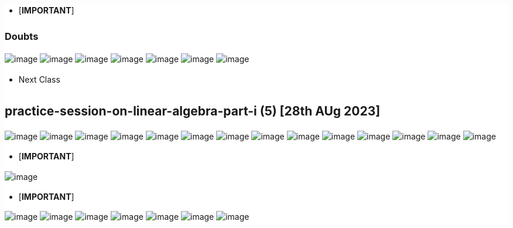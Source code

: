 * [**IMPORTANT**]

### Doubts

![image](https://github.com/arghanath007/Data-Structure-and-Algorithms/assets/54589605/8fe0674c-65d1-4b50-a042-fc7f7b82331c)
![image](https://github.com/arghanath007/Data-Structure-and-Algorithms/assets/54589605/d6faca50-a66f-4ea0-b69b-60aeaccbcea5)
![image](https://github.com/arghanath007/Data-Structure-and-Algorithms/assets/54589605/c62ac37c-603a-4461-92ac-dd378dbde5c3)
![image](https://github.com/arghanath007/Data-Structure-and-Algorithms/assets/54589605/b99d9f2e-1e4e-4f69-8319-5826827b0b53)
![image](https://github.com/arghanath007/Data-Structure-and-Algorithms/assets/54589605/4b2a654b-cf7e-4da0-aa40-26dc6cc71319)
![image](https://github.com/arghanath007/Data-Structure-and-Algorithms/assets/54589605/21b6a179-664a-4d3d-9ea8-b7d15266d33e)
![image](https://github.com/arghanath007/Data-Structure-and-Algorithms/assets/54589605/572e41ca-9c1b-46ea-a04b-4272c0bd3e22)

* Next Class

## practice-session-on-linear-algebra-part-i (5) [28th AUg 2023]

![image](https://github.com/arghanath007/Data-Structure-and-Algorithms/assets/54589605/908e0065-8f45-4110-9f21-43c54be08cb2)
![image](https://github.com/arghanath007/Data-Structure-and-Algorithms/assets/54589605/512f63c1-cb4a-41b9-ab57-6ac04e2858a9)
![image](https://github.com/arghanath007/Data-Structure-and-Algorithms/assets/54589605/9fbcb458-9d37-4a35-9bd0-0e3659cfe489)
![image](https://github.com/arghanath007/Data-Structure-and-Algorithms/assets/54589605/02cddf48-a4b3-49ec-9fde-57472c18ad87)
![image](https://github.com/arghanath007/Data-Structure-and-Algorithms/assets/54589605/3b18c3b9-254b-49e9-9caa-02d549128fb3)
![image](https://github.com/arghanath007/Data-Structure-and-Algorithms/assets/54589605/b6fe56bd-d072-41cd-ac77-54383ff8488f)
![image](https://github.com/arghanath007/Data-Structure-and-Algorithms/assets/54589605/ad73df71-17c2-4379-94b6-3c1b83dd6edf)
![image](https://github.com/arghanath007/Data-Structure-and-Algorithms/assets/54589605/65d0884f-dcbd-4988-8e40-4c26fd648acc)
![image](https://github.com/arghanath007/Data-Structure-and-Algorithms/assets/54589605/039f5c3d-92b1-4bd6-b98b-4e8503bfe6f9)
![image](https://github.com/arghanath007/Data-Structure-and-Algorithms/assets/54589605/3a3caa5e-950d-4ac5-a3b3-56d13c06de5a)
![image](https://github.com/arghanath007/Data-Structure-and-Algorithms/assets/54589605/efe06895-6205-4211-b186-b3a0f5a13b79)
![image](https://github.com/arghanath007/Data-Structure-and-Algorithms/assets/54589605/e1612684-15e3-46d8-a18b-ccc30cb8e2f0)
![image](https://github.com/arghanath007/Data-Structure-and-Algorithms/assets/54589605/206f2ed2-d039-49cf-8f77-86cee4c63a23)
![image](https://github.com/arghanath007/Data-Structure-and-Algorithms/assets/54589605/89c8e200-1c1a-477a-8e96-8771139d6549)

* [**IMPORTANT**]

![image](https://github.com/arghanath007/Data-Structure-and-Algorithms/assets/54589605/f71c284a-ec26-4f76-b6cf-afb71f52c2f5)

* [**IMPORTANT**]

![image](https://github.com/arghanath007/Data-Structure-and-Algorithms/assets/54589605/d611215e-71c4-427c-a03d-3f8972cf52c2)
![image](https://github.com/arghanath007/Data-Structure-and-Algorithms/assets/54589605/f12952c9-99b4-48e7-a424-e05ae89c0747)
![image](https://github.com/arghanath007/Data-Structure-and-Algorithms/assets/54589605/20a7f0ca-7a4a-4809-b1d5-c92e4fb42380)
![image](https://github.com/arghanath007/Data-Structure-and-Algorithms/assets/54589605/9965d20e-ede8-4208-a6a8-bf2168600e39)
![image](https://github.com/arghanath007/Data-Structure-and-Algorithms/assets/54589605/78335f5f-85f5-44cb-b831-6edb67d5f4ea)
![image](https://github.com/arghanath007/Data-Structure-and-Algorithms/assets/54589605/a65eff35-677e-4a2c-9c0e-75fb785852f1)
![image](https://github.com/arghanath007/Data-Structure-and-Algorithms/assets/54589605/c4825078-c699-420d-afd0-2708539ec3d3)
